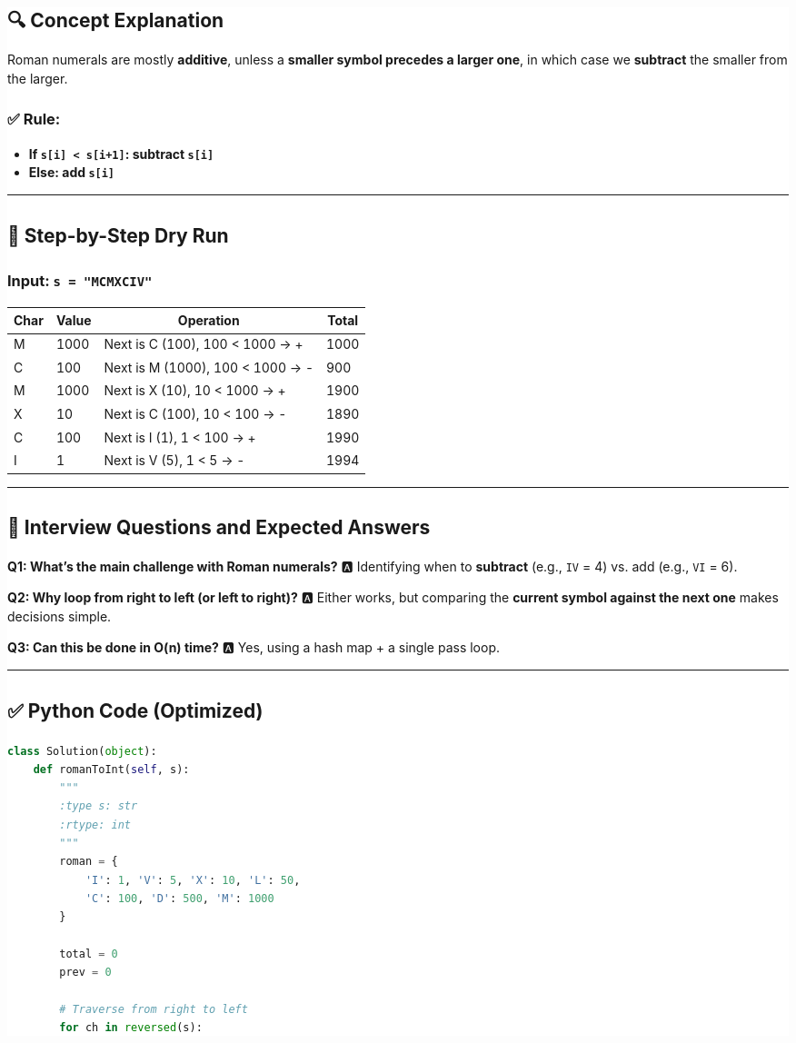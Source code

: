 
## 🔍 Concept Explanation

Roman numerals are mostly **additive**, unless a **smaller symbol precedes a larger one**, in which case we **subtract** the smaller from the larger.

### ✅ Rule:

* **If `s[i] < s[i+1]`: subtract `s[i]`**
* **Else: add `s[i]`**

---

## 🧪 Step-by-Step Dry Run

### Input: `s = "MCMXCIV"`

| Char | Value | Operation                        | Total |
| ---- | ----- | -------------------------------- | ----- |
| M    | 1000  | Next is C (100), 100 < 1000 → +  | 1000  |
| C    | 100   | Next is M (1000), 100 < 1000 → - | 900   |
| M    | 1000  | Next is X (10), 10 < 1000 → +    | 1900  |
| X    | 10    | Next is C (100), 10 < 100 → -    | 1890  |
| C    | 100   | Next is I (1), 1 < 100 → +       | 1990  |
| I    | 1     | Next is V (5), 1 < 5 → -         | 1994  |

---

## 🧠 Interview Questions and Expected Answers

**Q1: What’s the main challenge with Roman numerals?**
🅰️ Identifying when to **subtract** (e.g., `IV` = 4) vs. add (e.g., `VI` = 6).

**Q2: Why loop from right to left (or left to right)?**
🅰️ Either works, but comparing the **current symbol against the next one** makes decisions simple.

**Q3: Can this be done in O(n) time?**
🅰️ Yes, using a hash map + a single pass loop.

---

## ✅ Python Code (Optimized)

```python
class Solution(object):
    def romanToInt(self, s):
        """
        :type s: str
        :rtype: int
        """
        roman = {
            'I': 1, 'V': 5, 'X': 10, 'L': 50,
            'C': 100, 'D': 500, 'M': 1000
        }

        total = 0
        prev = 0

        # Traverse from right to left
        for ch in reversed(s):
```